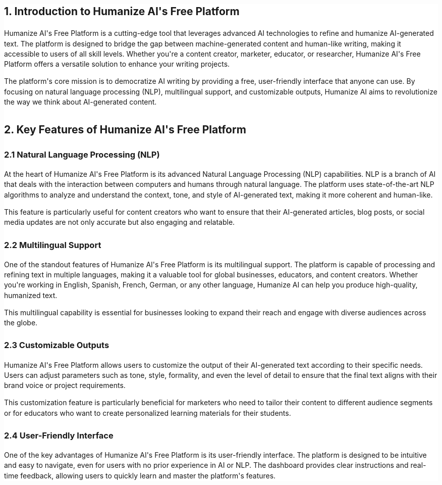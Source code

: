 
## 1. Introduction to Humanize AI's Free Platform

Humanize AI's Free Platform is a cutting-edge tool that leverages advanced AI technologies to refine and humanize AI-generated text. The platform is designed to bridge the gap between machine-generated content and human-like writing, making it accessible to users of all skill levels. Whether you're a content creator, marketer, educator, or researcher, Humanize AI's Free Platform offers a versatile solution to enhance your writing projects.

The platform's core mission is to democratize AI writing by providing a free, user-friendly interface that anyone can use. By focusing on natural language processing (NLP), multilingual support, and customizable outputs, Humanize AI aims to revolutionize the way we think about AI-generated content.

## 2. Key Features of Humanize AI's Free Platform

### 2.1 Natural Language Processing (NLP)

At the heart of Humanize AI's Free Platform is its advanced Natural Language Processing (NLP) capabilities. NLP is a branch of AI that deals with the interaction between computers and humans through natural language. The platform uses state-of-the-art NLP algorithms to analyze and understand the context, tone, and style of AI-generated text, making it more coherent and human-like.

This feature is particularly useful for content creators who want to ensure that their AI-generated articles, blog posts, or social media updates are not only accurate but also engaging and relatable.

### 2.2 Multilingual Support

One of the standout features of Humanize AI's Free Platform is its multilingual support. The platform is capable of processing and refining text in multiple languages, making it a valuable tool for global businesses, educators, and content creators. Whether you're working in English, Spanish, French, German, or any other language, Humanize AI can help you produce high-quality, humanized text.

This multilingual capability is essential for businesses looking to expand their reach and engage with diverse audiences across the globe.

### 2.3 Customizable Outputs

Humanize AI's Free Platform allows users to customize the output of their AI-generated text according to their specific needs. Users can adjust parameters such as tone, style, formality, and even the level of detail to ensure that the final text aligns with their brand voice or project requirements.

This customization feature is particularly beneficial for marketers who need to tailor their content to different audience segments or for educators who want to create personalized learning materials for their students.

### 2.4 User-Friendly Interface

One of the key advantages of Humanize AI's Free Platform is its user-friendly interface. The platform is designed to be intuitive and easy to navigate, even for users with no prior experience in AI or NLP. The dashboard provides clear instructions and real-time feedback, allowing users to quickly learn and master the platform's features.

